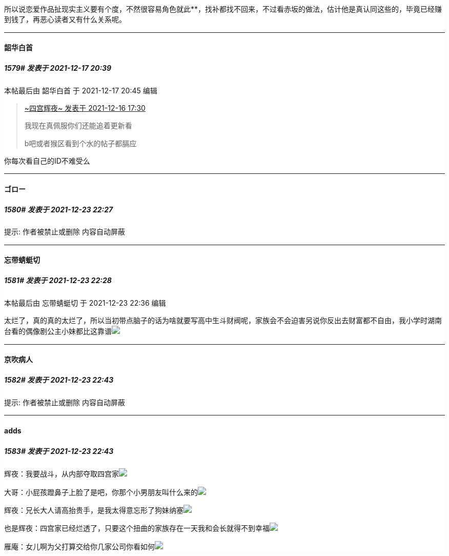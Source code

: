 所以说恋爱作品扯现实主义要有个度，不然很容易角色就此**，找补都找不回来，不过看赤坂的做法，估计他是真认同这些的，毕竟已经赚到钱了，再恶心读者又有什么关系呢。

*****

####  韶华白首  
##### 1579#       发表于 2021-12-17 20:39

 本帖最后由 韶华白首 于 2021-12-17 20:45 编辑 
<blockquote><a href="httphttps://bbs.saraba1st.com/2b/forum.php?mod=redirect&amp;goto=findpost&amp;pid=53962117&amp;ptid=2019032" target="_blank">~四宫辉夜~ 发表于 2021-12-16 17:30</a>

我现在真佩服你们还能追着更新看

b吧或者猴区看到个水的帖子都膈应</blockquote>
你每次看自己的ID不难受么

*****

####  ゴロー  
##### 1580#       发表于 2021-12-23 22:27

提示: 作者被禁止或删除 内容自动屏蔽

*****

####  忘带蜻蜓切  
##### 1581#       发表于 2021-12-23 22:28

 本帖最后由 忘带蜻蜓切 于 2021-12-23 22:36 编辑 

太烂了，真的真的太烂了，所以当初带点脑子的话为啥就要写高中生斗财阀呢，家族会不会迫害另说你反出去财富都不自由，我小学时湖南台看的偶像剧公主小妹都比这靠谱<img src="https://static.saraba1st.com/image/smiley/face2017/068.png" referrerpolicy="no-referrer">

*****

####  京吹病人  
##### 1582#       发表于 2021-12-23 22:43

提示: 作者被禁止或删除 内容自动屏蔽

*****

####  adds  
##### 1583#       发表于 2021-12-23 22:43

辉夜：我要战斗，从内部夺取四宫家<img src="https://static.saraba1st.com/image/smiley/face2017/233.png" referrerpolicy="no-referrer">

大哥：小屁孩蹬鼻子上脸了是吧，你那个小男朋友叫什么来的<img src="https://static.saraba1st.com/image/smiley/face2017/087.gif" referrerpolicy="no-referrer">

辉夜：兄长大人请高抬贵手，是我太得意忘形了狗妹纳塞<img src="https://static.saraba1st.com/image/smiley/face2017/136.png" referrerpolicy="no-referrer">

也是辉夜：四宫家已经烂透了，只要这个扭曲的家族存在一天我和会长就得不到幸福<img src="https://static.saraba1st.com/image/smiley/face2017/219.png" referrerpolicy="no-referrer">

雁庵：女儿啊为父打算交给你几家公司你看如何<img src="https://static.saraba1st.com/image/smiley/face2017/036.png" referrerpolicy="no-referrer">
